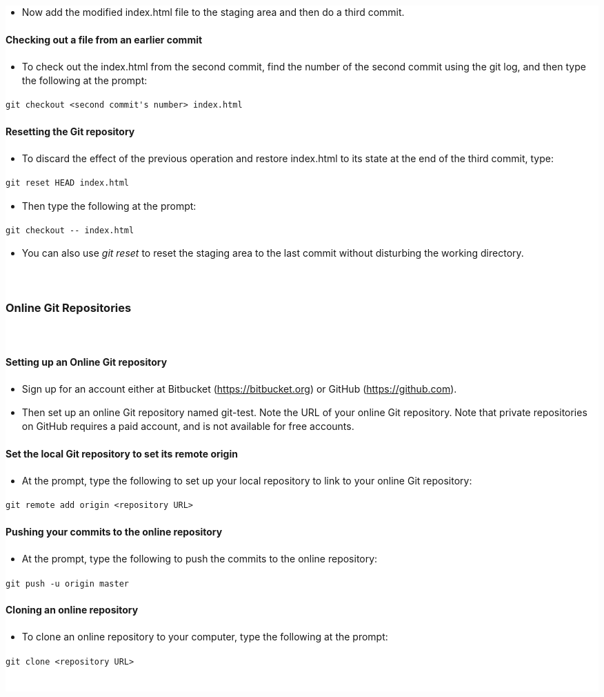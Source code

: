 * Now add the modified index.html file to the staging area and then do a third commit.

#### **Checking out a file from an earlier commit**

* To check out the index.html from the second commit, find the number of the second commit using the git log, and then type the following at the prompt:

`git checkout <second commit's number> index.html`

#### **Resetting the Git repository**

* To discard the effect of the previous operation and restore index.html to its state at the end of the third commit, type:

`git reset HEAD index.html`

* Then type the following at the prompt:

`git checkout -- index.html`

* You can also use *git reset* to reset the staging area to the last commit without disturbing the working directory.

&nbsp;

### **Online Git Repositories**

&nbsp;

#### **Setting up an Online Git repository**

* Sign up for an account either at Bitbucket (https://bitbucket.org) or GitHub (https://github.com).

* Then set up an online Git repository named git-test. Note the URL of your online Git repository. Note that private repositories on GitHub requires a paid account, and is not available for free accounts.

#### **Set the local Git repository to set its remote origin**

* At the prompt, type the following to set up your local repository to link to your online Git repository:

`git remote add origin <repository URL>`

#### **Pushing your commits to the online repository**

* At the prompt, type the following to push the commits to the online repository:

`git push -u origin master`

#### **Cloning an online repository**

* To clone an online repository to your computer, type the following at the prompt:

`git clone <repository URL>`

&nbsp;
